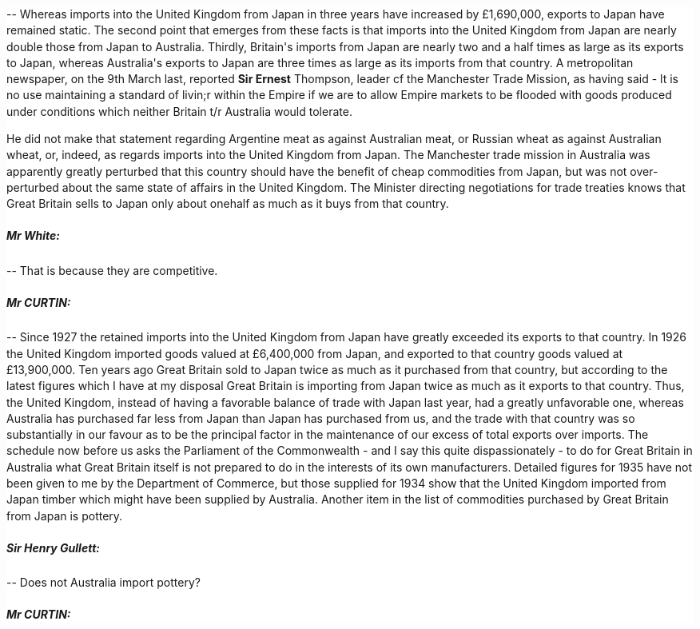 -- Whereas imports into the United Kingdom from Japan in three years have increased by £1,690,000, exports to Japan have remained static. The second point that emerges from these facts is that imports into the United Kingdom from Japan are nearly double those from Japan to Australia. Thirdly, Britain's imports from Japan are nearly two and a half times as large as its exports to Japan, whereas Australia's exports to Japan are three times as large as its imports from that country. A metropolitan newspaper, on the 9th March last, reported  **Sir Ernest**  Thompson, leader cf the Manchester Trade Mission, as having said - lt is no use maintaining a standard of livin;r within the Empire if we are to allow Empire  markets to be flooded with goods produced under conditions which neither Britain t/r Australia would tolerate. 

He did not make that statement regarding Argentine meat as against Australian meat, or Russian wheat as against Australian wheat, or, indeed, as regards imports into the United Kingdom from Japan. The Manchester trade mission in Australia was apparently greatly perturbed that this country should have the benefit of cheap commodities from Japan, but was not over-perturbed about the same state of affairs in the United Kingdom. The Minister directing negotiations for trade treaties knows that Great Britain sells to Japan only about onehalf as much as it buys from that country. 

##### Mr White:

-- That is because they are competitive. 

##### Mr CURTIN:

-- Since 1927 the retained imports into the United Kingdom from Japan have greatly exceeded its exports to that country. In 1926 the United Kingdom imported goods valued at £6,400,000 from Japan, and exported to that country goods valued at £13,900,000. Ten years ago Great Britain sold to Japan twice as much as it purchased from that country, but according to the latest figures which I have at my disposal Great Britain is importing from Japan twice as much as it exports to that country. Thus, the United Kingdom, instead of having a favorable balance of trade with Japan last year, had a greatly unfavorable one, whereas Australia has purchased far less from Japan than Japan has purchased from us, and the trade with that country was so substantially in our favour as to be the principal factor in the maintenance of our excess of total exports over imports. The schedule now before us asks the Parliament of the Commonwealth - and I say this quite dispassionately - to do for Great Britain in Australia what Great Britain itself is not prepared to do in the interests of its own manufacturers. Detailed figures for 1935 have not been given to me by the Department of Commerce, but those supplied for 1934 show that the United Kingdom imported from Japan timber which might have been supplied by Australia. Another item in the list of commodities purchased by Great Britain from Japan is pottery. 

##### Sir Henry Gullett:

-- Does not Australia import pottery? 

##### Mr CURTIN:

